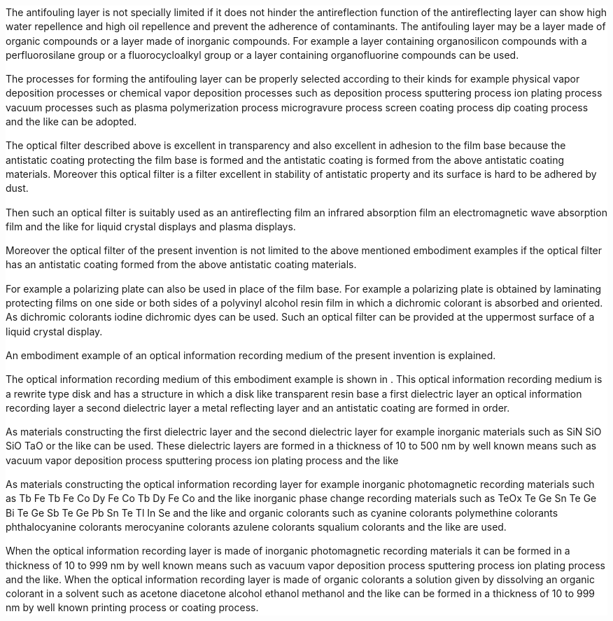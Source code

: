 The antifouling layer is not specially limited if it does not hinder the antireflection function of the antireflecting layer can show high water repellence and high oil repellence and prevent the adherence of contaminants. The antifouling layer may be a layer made of organic compounds or a layer made of inorganic compounds. For example a layer containing organosilicon compounds with a perfluorosilane group or a fluorocycloalkyl group or a layer containing organofluorine compounds can be used.

The processes for forming the antifouling layer can be properly selected according to their kinds for example physical vapor deposition processes or chemical vapor deposition processes such as deposition process sputtering process ion plating process vacuum processes such as plasma polymerization process microgravure process screen coating process dip coating process and the like can be adopted.

The optical filter described above is excellent in transparency and also excellent in adhesion to the film base because the antistatic coating protecting the film base is formed and the antistatic coating is formed from the above antistatic coating materials. Moreover this optical filter is a filter excellent in stability of antistatic property and its surface is hard to be adhered by dust.

Then such an optical filter is suitably used as an antireflecting film an infrared absorption film an electromagnetic wave absorption film and the like for liquid crystal displays and plasma displays.

Moreover the optical filter of the present invention is not limited to the above mentioned embodiment examples if the optical filter has an antistatic coating formed from the above antistatic coating materials.

For example a polarizing plate can also be used in place of the film base. For example a polarizing plate is obtained by laminating protecting films on one side or both sides of a polyvinyl alcohol resin film in which a dichromic colorant is absorbed and oriented. As dichromic colorants iodine dichromic dyes can be used. Such an optical filter can be provided at the uppermost surface of a liquid crystal display.

An embodiment example of an optical information recording medium of the present invention is explained.

The optical information recording medium of this embodiment example is shown in . This optical information recording medium is a rewrite type disk and has a structure in which a disk like transparent resin base a first dielectric layer an optical information recording layer a second dielectric layer a metal reflecting layer and an antistatic coating are formed in order.

As materials constructing the first dielectric layer and the second dielectric layer for example inorganic materials such as SiN SiO SiO TaO or the like can be used. These dielectric layers are formed in a thickness of 10 to 500 nm by well known means such as vacuum vapor deposition process sputtering process ion plating process and the like

As materials constructing the optical information recording layer for example inorganic photomagnetic recording materials such as Tb Fe Tb Fe Co Dy Fe Co Tb Dy Fe Co and the like inorganic phase change recording materials such as TeOx Te Ge Sn Te Ge Bi Te Ge Sb Te Ge Pb Sn Te Tl In Se and the like and organic colorants such as cyanine colorants polymethine colorants phthalocyanine colorants merocyanine colorants azulene colorants squalium colorants and the like are used.

When the optical information recording layer is made of inorganic photomagnetic recording materials it can be formed in a thickness of 10 to 999 nm by well known means such as vacuum vapor deposition process sputtering process ion plating process and the like. When the optical information recording layer is made of organic colorants a solution given by dissolving an organic colorant in a solvent such as acetone diacetone alcohol ethanol methanol and the like can be formed in a thickness of 10 to 999 nm by well known printing process or coating process.
